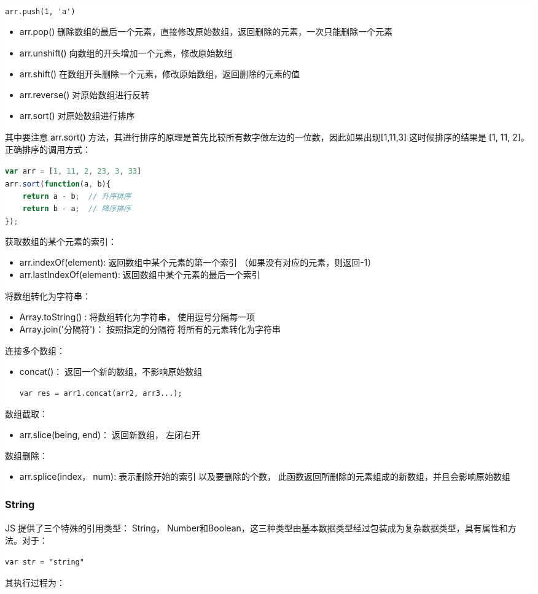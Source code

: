   ```
  arr.push(1, 'a')
  ```

- arr.pop()  删除数组的最后一个元素，直接修改原始数组，返回删除的元素，一次只能删除一个元素

- arr.unshift()  向数组的开头增加一个元素，修改原始数组

- arr.shift()  在数组开头删除一个元素，修改原始数组，返回删除的元素的值

- arr.reverse()  对原始数组进行反转

- arr.sort()  对原始数组进行排序

其中要注意 arr.sort() 方法，其进行排序的原理是首先比较所有数字做左边的一位数，因此如果出现[1,11,3] 这时候排序的结果是 [1, 11, 2]。正确排序的调用方式：

```javascript
var arr = [1, 11, 2, 23, 3, 33]
arr.sort(function(a, b){
	return a - b;  // 升序排序
    return b - a;  // 降序排序
});
```

获取数组的某个元素的索引：

- arr.indexOf(element):   返回数组中某个元素的第一个索引 （如果没有对应的元素，则返回-1）
- arr.lastIndexOf(element):  返回数组中某个元素的最后一个索引

将数组转化为字符串：

- Array.toString() :   将数组转化为字符串， 使用逗号分隔每一项
- Array.join('分隔符')： 按照指定的分隔符 将所有的元素转化为字符串

连接多个数组：

- concat()： 返回一个新的数组，不影响原始数组

  ```
  var res = arr1.concat(arr2, arr3...);
  ```



数组截取：

- arr.slice(being, end)： 返回新数组， 左闭右开

数组删除：

- arr.splice(index， num):  表示删除开始的索引 以及要删除的个数， 此函数返回所删除的元素组成的新数组，并且会影响原始数组 



### String

JS 提供了三个特殊的引用类型： String， Number和Boolean，这三种类型由基本数据类型经过包装成为复杂数据类型，具有属性和方法。对于：

```
var str = "string"
```

其执行过程为：
